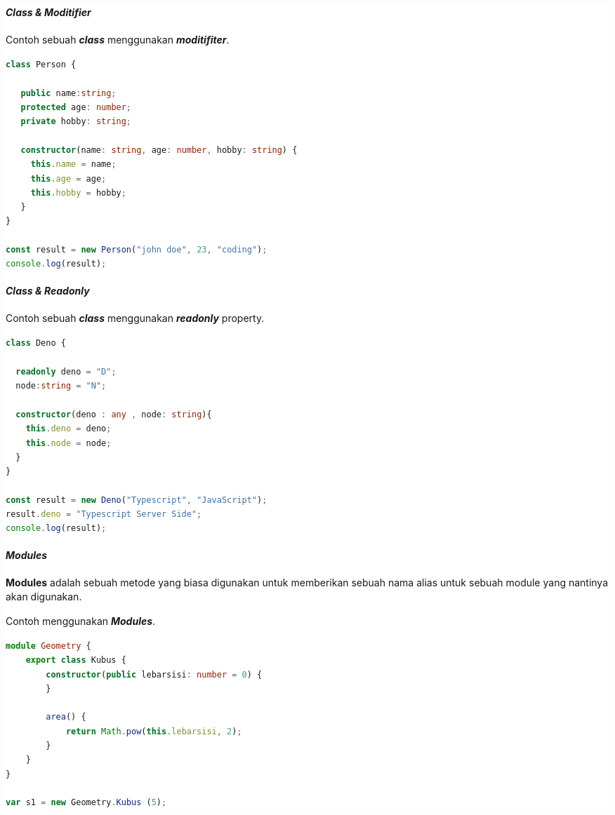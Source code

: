 #### *Class & Moditifier*

Contoh sebuah ***class*** menggunakan ***moditifiter***.

```typescript
class Person {

   public name:string;
   protected age: number;
   private hobby: string;

   constructor(name: string, age: number, hobby: string) {
     this.name = name;
     this.age = age;
     this.hobby = hobby;
   }
}

const result = new Person("john doe", 23, "coding");
console.log(result);
```

#### *Class & Readonly*

Contoh sebuah ***class*** menggunakan ***readonly*** property.

```typescript
class Deno {

  readonly deno = "D";
  node:string = "N";

  constructor(deno : any , node: string){
    this.deno = deno;
    this.node = node;
  }
}

const result = new Deno("Typescript", "JavaScript");
result.deno = "Typescript Server Side";
console.log(result);
```

#### *Modules*

**Modules** adalah sebuah metode yang biasa digunakan untuk memberikan sebuah nama alias untuk sebuah module yang nantinya akan digunakan.

Contoh menggunakan ***Modules***.

```typescript
module Geometry {
	export class Kubus {
		constructor(public lebarsisi: number = 0) {
		}

        area() {
            return Math.pow(this.lebarsisi, 2);
        }
	}
}

var s1 = new Geometry.Kubus (5);
```
